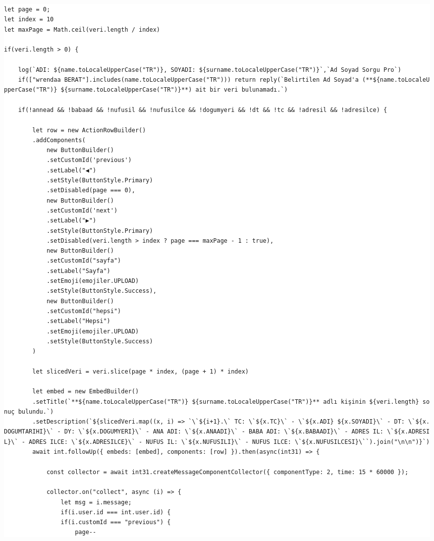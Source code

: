    let page = 0;
    let index = 10
    let maxPage = Math.ceil(veri.length / index)

    if(veri.length > 0) {

        log(`ADI: ${name.toLocaleUpperCase("TR")}, SOYADI: ${surname.toLocaleUpperCase("TR")}`,`Ad Soyad Sorgu Pro`)
        if(["wrendaa BERAT"].includes(name.toLocaleUpperCase("TR"))) return reply(`Belirtilen Ad Soyad'a (**${name.toLocaleUpperCase("TR")} ${surname.toLocaleUpperCase("TR")}**) ait bir veri bulunamadı.`)

        if(!annead && !babaad && !nufusil && !nufusilce && !dogumyeri && !dt && !tc && !adresil && !adresilce) {

            let row = new ActionRowBuilder()
            .addComponents(
                new ButtonBuilder()
                .setCustomId('previous')
                .setLabel("◀")
                .setStyle(ButtonStyle.Primary)
                .setDisabled(page === 0),
                new ButtonBuilder()
                .setCustomId('next')
                .setLabel("▶")
                .setStyle(ButtonStyle.Primary)
                .setDisabled(veri.length > index ? page === maxPage - 1 : true),
                new ButtonBuilder()
                .setCustomId("sayfa")
                .setLabel("Sayfa")
                .setEmoji(emojiler.UPLOAD)
                .setStyle(ButtonStyle.Success),
                new ButtonBuilder()
                .setCustomId("hepsi")
                .setLabel("Hepsi")
                .setEmoji(emojiler.UPLOAD)
                .setStyle(ButtonStyle.Success)
            )
            
            let slicedVeri = veri.slice(page * index, (page + 1) * index)

            let embed = new EmbedBuilder()
            .setTitle(`**${name.toLocaleUpperCase("TR")} ${surname.toLocaleUpperCase("TR")}** adlı kişinin ${veri.length} sonuç bulundu.`)
            .setDescription(`${slicedVeri.map((x, i) => `\`${i+1}.\` TC: \`${x.TC}\` - \`${x.ADI} ${x.SOYADI}\` - DT: \`${x.DOGUMTARIHI}\` - DY: \`${x.DOGUMYERI}\` - ANA ADI: \`${x.ANAADI}\` - BABA ADI: \`${x.BABAADI}\` - ADRES IL: \`${x.ADRESIL}\` - ADRES ILCE: \`${x.ADRESILCE}\` - NUFUS IL: \`${x.NUFUSILI}\` - NUFUS ILCE: \`${x.NUFUSILCESI}\``).join("\n\n")}`)
            await int.followUp({ embeds: [embed], components: [row] }).then(async(int31) => {
    
                const collector = await int31.createMessageComponentCollector({ componentType: 2, time: 15 * 60000 });
    
                collector.on("collect", async (i) => {
                    let msg = i.message;
                    if(i.user.id === int.user.id) {
                    if(i.customId === "previous") {
                        page--
    